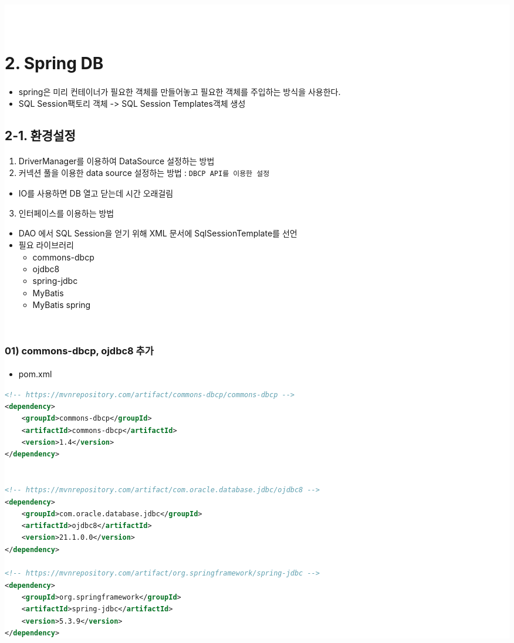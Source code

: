 <br><br>

# 2. Spring DB 
* spring은 미리 컨테이너가 필요한 객체를 만들어놓고 필요한 객체를 주입하는 방식을 사용한다.
* SQL Session팩토리 객체 -> SQL Session Templates객체 생성

## 2-1. 환경설정
1. DriverManager를 이용하여 DataSource 설정하는 방법
2. 커넥션 풀을 이용한 data source 설정하는 방법 : `DBCP API를 이용한 설정`
  - IO를 사용하면 DB 열고 닫는데 시간 오래걸림
3. 인터페이스를 이용하는 방법

* DAO 에서 SQL Session을 얻기 위해 XML 문서에 SqlSessionTemplate를 선언
* 필요 라이브러리
  - commons-dbcp
  - ojdbc8
  - spring-jdbc
  - MyBatis
  - MyBatis spring

<br>

### 01) commons-dbcp, ojdbc8 추가
* pom.xml

```xml
<!-- https://mvnrepository.com/artifact/commons-dbcp/commons-dbcp -->
<dependency>
    <groupId>commons-dbcp</groupId>
    <artifactId>commons-dbcp</artifactId>
    <version>1.4</version>
</dependency>


<!-- https://mvnrepository.com/artifact/com.oracle.database.jdbc/ojdbc8 -->
<dependency>
    <groupId>com.oracle.database.jdbc</groupId>
    <artifactId>ojdbc8</artifactId>
    <version>21.1.0.0</version>
</dependency>

<!-- https://mvnrepository.com/artifact/org.springframework/spring-jdbc -->
<dependency>
    <groupId>org.springframework</groupId>
    <artifactId>spring-jdbc</artifactId>
    <version>5.3.9</version>
</dependency>


```
